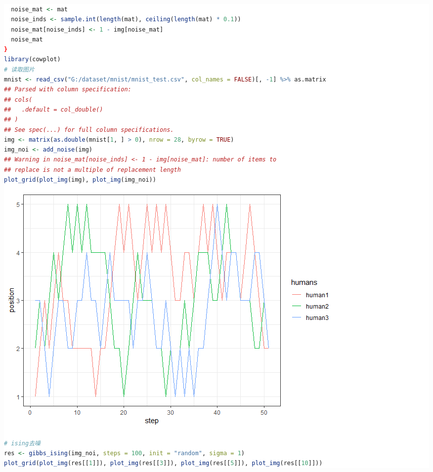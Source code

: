 ``` r
  noise_mat <- mat
  noise_inds <- sample.int(length(mat), ceiling(length(mat) * 0.1))
  noise_mat[noise_inds] <- 1 - img[noise_mat]
  noise_mat
}
library(cowplot)
# 读取图片
mnist <- read_csv("G:/dataset/mnist/mnist_test.csv", col_names = FALSE)[, -1] %>% as.matrix
## Parsed with column specification:
## cols(
##   .default = col_double()
## )
## See spec(...) for full column specifications.
img <- matrix(as.double(mnist[1, ] > 0), nrow = 28, byrow = TRUE)
img_noi <- add_noise(img)
## Warning in noise_mat[noise_inds] <- 1 - img[noise_mat]: number of items to
## replace is not a multiple of replacement length
plot_grid(plot_img(img), plot_img(img_noi))
```

![](/images/MarkovChain/unnamed-chunk-2-1.png)

``` r
# ising去噪
res <- gibbs_ising(img_noi, steps = 100, init = "random", sigma = 1)
plot_grid(plot_img(res[[1]]), plot_img(res[[3]]), plot_img(res[[5]]), plot_img(res[[10]]))
```
